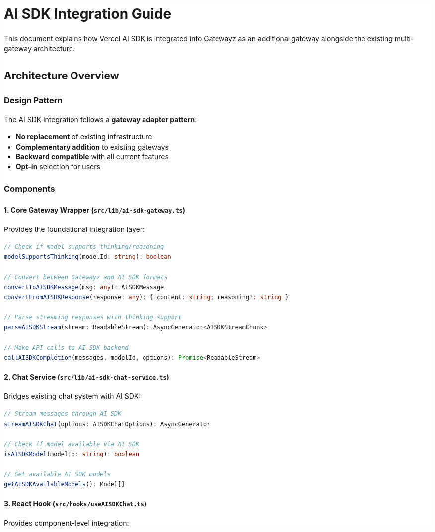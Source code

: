 # AI SDK Integration Guide

This document explains how Vercel AI SDK is integrated into Gatewayz as an additional gateway alongside the existing multi-gateway architecture.

## Architecture Overview

### Design Pattern
The AI SDK integration follows a **gateway adapter pattern**:
- **No replacement** of existing infrastructure
- **Complementary addition** to existing gateways
- **Backward compatible** with all current features
- **Opt-in** selection for users

### Components

#### 1. **Core Gateway Wrapper** (`src/lib/ai-sdk-gateway.ts`)
Provides the foundational integration layer:

```typescript
// Check if model supports thinking/reasoning
modelSupportsThinking(modelId: string): boolean

// Convert between Gatewayz and AI SDK formats
convertToAISDKMessage(msg: any): AISDKMessage
convertFromAISDKResponse(response: any): { content: string; reasoning?: string }

// Parse streaming responses with thinking support
parseAISDKStream(stream: ReadableStream): AsyncGenerator<AISDKStreamChunk>

// Make API calls to AI SDK backend
callAISDKCompletion(messages, modelId, options): Promise<ReadableStream>
```

#### 2. **Chat Service** (`src/lib/ai-sdk-chat-service.ts`)
Bridges existing chat system with AI SDK:

```typescript
// Stream messages through AI SDK
streamAISDKChat(options: AISDKChatOptions): AsyncGenerator

// Check if model available via AI SDK
isAISDKModel(modelId: string): boolean

// Get available AI SDK models
getAISDKAvailableModels(): Model[]
```

#### 3. **React Hook** (`src/hooks/useAISDKChat.ts`)
Provides component-level integration:
